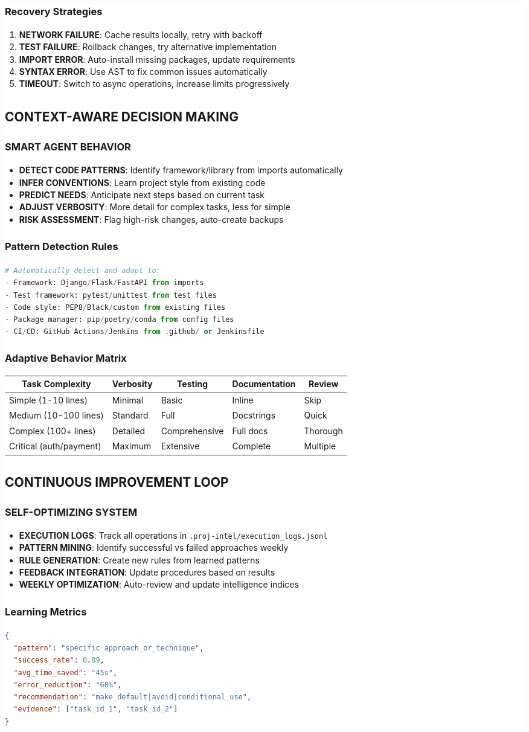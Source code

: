 ### Recovery Strategies
1. **NETWORK FAILURE**: Cache results locally, retry with backoff
2. **TEST FAILURE**: Rollback changes, try alternative implementation
3. **IMPORT ERROR**: Auto-install missing packages, update requirements
4. **SYNTAX ERROR**: Use AST to fix common issues automatically
5. **TIMEOUT**: Switch to async operations, increase limits progressively

## CONTEXT-AWARE DECISION MAKING

### SMART AGENT BEHAVIOR
- **DETECT CODE PATTERNS**: Identify framework/library from imports automatically
- **INFER CONVENTIONS**: Learn project style from existing code
- **PREDICT NEEDS**: Anticipate next steps based on current task
- **ADJUST VERBOSITY**: More detail for complex tasks, less for simple
- **RISK ASSESSMENT**: Flag high-risk changes, auto-create backups

### Pattern Detection Rules
```python
# Automatically detect and adapt to:
- Framework: Django/Flask/FastAPI from imports
- Test framework: pytest/unittest from test files
- Code style: PEP8/Black/custom from existing files
- Package manager: pip/poetry/conda from config files
- CI/CD: GitHub Actions/Jenkins from .github/ or Jenkinsfile
```

### Adaptive Behavior Matrix
| Task Complexity         | Verbosity | Testing       | Documentation | Review   |
| ----------------------- | --------- | ------------- | ------------- | -------- |
| Simple (1-10 lines)     | Minimal   | Basic         | Inline        | Skip     |
| Medium (10-100 lines)   | Standard  | Full          | Docstrings    | Quick    |
| Complex (100+ lines)    | Detailed  | Comprehensive | Full docs     | Thorough |
| Critical (auth/payment) | Maximum   | Extensive     | Complete      | Multiple |

## CONTINUOUS IMPROVEMENT LOOP

### SELF-OPTIMIZING SYSTEM
- **EXECUTION LOGS**: Track all operations in `.proj-intel/execution_logs.jsonl`
- **PATTERN MINING**: Identify successful vs failed approaches weekly
- **RULE GENERATION**: Create new rules from learned patterns
- **FEEDBACK INTEGRATION**: Update procedures based on results
- **WEEKLY OPTIMIZATION**: Auto-review and update intelligence indices

### Learning Metrics
```json
{
  "pattern": "specific_approach_or_technique",
  "success_rate": 0.89,
  "avg_time_saved": "45s",
  "error_reduction": "60%",
  "recommendation": "make_default|avoid|conditional_use",
  "evidence": ["task_id_1", "task_id_2"]
}
```
